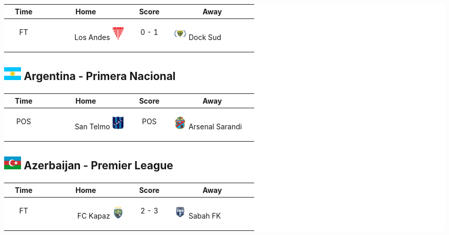 <div align="center">

&emsp;Time&emsp; | &emsp;&emsp;&emsp;&emsp;Home&emsp;&emsp;&emsp;&emsp; | &emsp;Score&emsp; | &emsp;&emsp;&emsp;&emsp;Away&emsp;&emsp;&emsp;&emsp; |
| ------------ | ------------ | ------------ | ------------ |
| <p align="center">FT</p> | <p align="right">Los Andes <img src="/static/logos/Los Andes.png" height="25px"></p> | <p align="center">0 - 1</p> | <p align="left"><img src="/static/logos/Dock Sud.png" height="25px"> Dock Sud</p> |
</div>


## <img src="/static/logos/Argentina-Primera Nacional.png" height="25px"> Argentina - Primera Nacional

<div align="center">

&emsp;Time&emsp; | &emsp;&emsp;&emsp;&emsp;Home&emsp;&emsp;&emsp;&emsp; | &emsp;Score&emsp; | &emsp;&emsp;&emsp;&emsp;Away&emsp;&emsp;&emsp;&emsp; |
| ------------ | ------------ | ------------ | ------------ |
| <p align="center">POS</p> | <p align="right">San Telmo <img src="/static/logos/San Telmo.png" height="25px"></p> | <p align="center">POS</p> | <p align="left"><img src="/static/logos/Arsenal Sarandi.png" height="25px"> Arsenal Sarandi</p> |
</div>


## <img src="/static/logos/Azerbaijan-Premier League.png" height="25px"> Azerbaijan - Premier League

<div align="center">

&emsp;Time&emsp; | &emsp;&emsp;&emsp;&emsp;Home&emsp;&emsp;&emsp;&emsp; | &emsp;Score&emsp; | &emsp;&emsp;&emsp;&emsp;Away&emsp;&emsp;&emsp;&emsp; |
| ------------ | ------------ | ------------ | ------------ |
| <p align="center">FT</p> | <p align="right">FC Kapaz <img src="/static/logos/FC Kapaz.png" height="25px"></p> | <p align="center">2 - 3</p> | <p align="left"><img src="/static/logos/Sabah FK.png" height="25px"> Sabah FK</p> |
</div>
